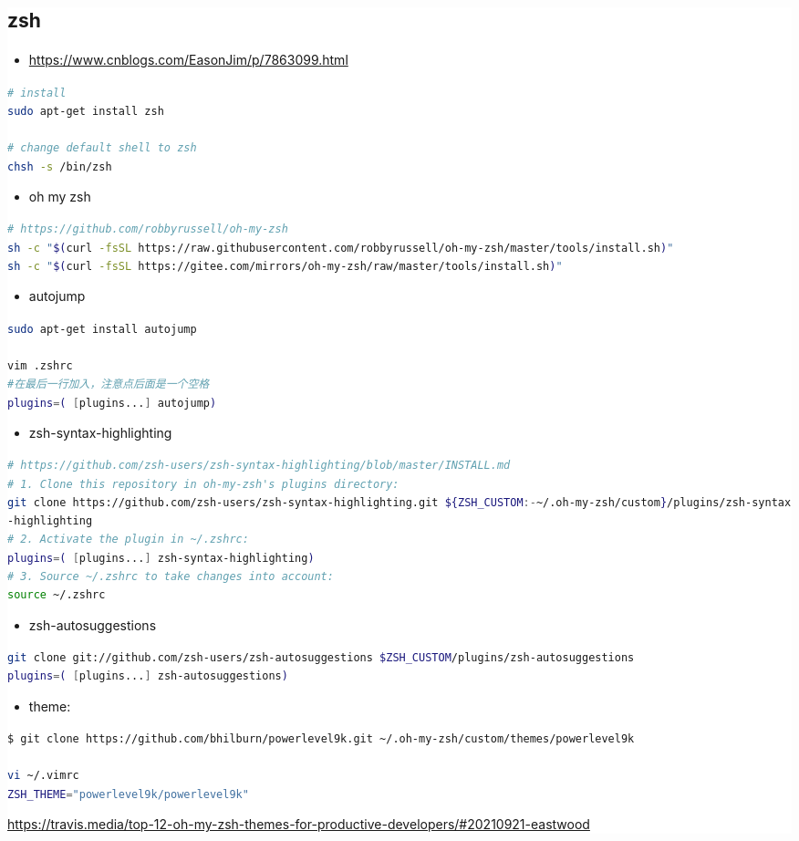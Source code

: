 ## zsh

- https://www.cnblogs.com/EasonJim/p/7863099.html

```sh
# install
sudo apt-get install zsh

# change default shell to zsh
chsh -s /bin/zsh
```

- oh my zsh

```sh
# https://github.com/robbyrussell/oh-my-zsh
sh -c "$(curl -fsSL https://raw.githubusercontent.com/robbyrussell/oh-my-zsh/master/tools/install.sh)"
sh -c "$(curl -fsSL https://gitee.com/mirrors/oh-my-zsh/raw/master/tools/install.sh)"
```

- autojump

```sh
sudo apt-get install autojump

vim .zshrc
#在最后一行加入，注意点后面是一个空格
plugins=( [plugins...] autojump)
```

- zsh-syntax-highlighting

```sh
# https://github.com/zsh-users/zsh-syntax-highlighting/blob/master/INSTALL.md
# 1. Clone this repository in oh-my-zsh's plugins directory:
git clone https://github.com/zsh-users/zsh-syntax-highlighting.git ${ZSH_CUSTOM:-~/.oh-my-zsh/custom}/plugins/zsh-syntax-highlighting
# 2. Activate the plugin in ~/.zshrc:
plugins=( [plugins...] zsh-syntax-highlighting)
# 3. Source ~/.zshrc to take changes into account:
source ~/.zshrc
```

- zsh-autosuggestions

```sh
git clone git://github.com/zsh-users/zsh-autosuggestions $ZSH_CUSTOM/plugins/zsh-autosuggestions
plugins=( [plugins...] zsh-autosuggestions)
```

- theme:

```sh
$ git clone https://github.com/bhilburn/powerlevel9k.git ~/.oh-my-zsh/custom/themes/powerlevel9k

vi ~/.vimrc
ZSH_THEME="powerlevel9k/powerlevel9k"
```
https://travis.media/top-12-oh-my-zsh-themes-for-productive-developers/#20210921-eastwood
